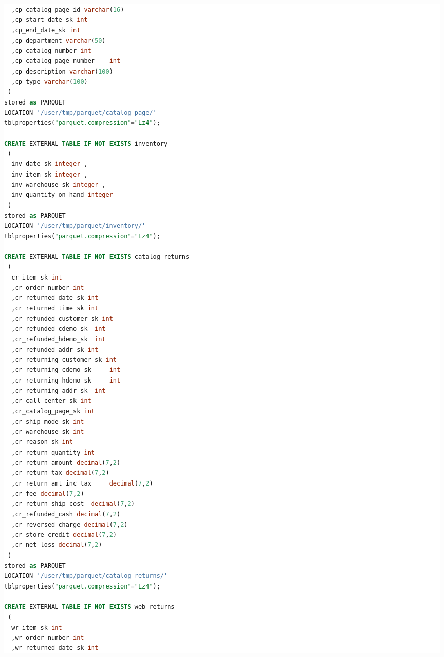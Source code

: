 ```SQL
  ,cp_catalog_page_id varchar(16)
  ,cp_start_date_sk int
  ,cp_end_date_sk int
  ,cp_department varchar(50)
  ,cp_catalog_number int
  ,cp_catalog_page_number    int
  ,cp_description varchar(100)
  ,cp_type varchar(100)
 )
stored as PARQUET
LOCATION '/user/tmp/parquet/catalog_page/'
tblproperties("parquet.compression"="Lz4");

CREATE EXTERNAL TABLE IF NOT EXISTS inventory
 (
  inv_date_sk integer ,
  inv_item_sk integer ,
  inv_warehouse_sk integer ,
  inv_quantity_on_hand integer
 )
stored as PARQUET
LOCATION '/user/tmp/parquet/inventory/'
tblproperties("parquet.compression"="Lz4");

CREATE EXTERNAL TABLE IF NOT EXISTS catalog_returns
 (
  cr_item_sk int
  ,cr_order_number int
  ,cr_returned_date_sk int
  ,cr_returned_time_sk int
  ,cr_refunded_customer_sk int
  ,cr_refunded_cdemo_sk  int
  ,cr_refunded_hdemo_sk  int
  ,cr_refunded_addr_sk int
  ,cr_returning_customer_sk int
  ,cr_returning_cdemo_sk     int
  ,cr_returning_hdemo_sk     int
  ,cr_returning_addr_sk  int
  ,cr_call_center_sk int
  ,cr_catalog_page_sk int
  ,cr_ship_mode_sk int
  ,cr_warehouse_sk int
  ,cr_reason_sk int
  ,cr_return_quantity int
  ,cr_return_amount decimal(7,2)
  ,cr_return_tax decimal(7,2)
  ,cr_return_amt_inc_tax     decimal(7,2)
  ,cr_fee decimal(7,2)
  ,cr_return_ship_cost  decimal(7,2)
  ,cr_refunded_cash decimal(7,2)
  ,cr_reversed_charge decimal(7,2)
  ,cr_store_credit decimal(7,2)
  ,cr_net_loss decimal(7,2)
 )
stored as PARQUET
LOCATION '/user/tmp/parquet/catalog_returns/'
tblproperties("parquet.compression"="Lz4");

CREATE EXTERNAL TABLE IF NOT EXISTS web_returns
 (
  wr_item_sk int
  ,wr_order_number int
  ,wr_returned_date_sk int
```